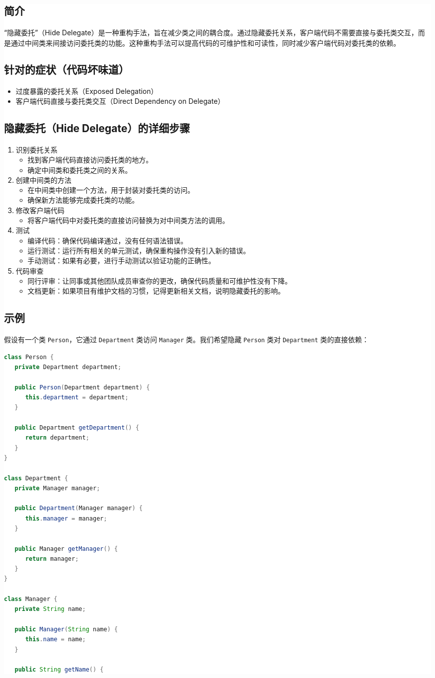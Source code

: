 ## 简介
“隐藏委托”（Hide Delegate）是一种重构手法，旨在减少类之间的耦合度。通过隐藏委托关系，客户端代码不需要直接与委托类交互，而是通过中间类来间接访问委托类的功能。这种重构手法可以提高代码的可维护性和可读性，同时减少客户端代码对委托类的依赖。

## 针对的症状（代码坏味道）
- 过度暴露的委托关系（Exposed Delegation）
- 客户端代码直接与委托类交互（Direct Dependency on Delegate）

## 隐藏委托（Hide Delegate）的详细步骤
1. 识别委托关系
    - 找到客户端代码直接访问委托类的地方。
    - 确定中间类和委托类之间的关系。
2. 创建中间类的方法
    - 在中间类中创建一个方法，用于封装对委托类的访问。
    - 确保新方法能够完成委托类的功能。
3. 修改客户端代码
    - 将客户端代码中对委托类的直接访问替换为对中间类方法的调用。
4. 测试
    - 编译代码：确保代码编译通过，没有任何语法错误。
    - 运行测试：运行所有相关的单元测试，确保重构操作没有引入新的错误。
    - 手动测试：如果有必要，进行手动测试以验证功能的正确性。
5. 代码审查
    - 同行评审：让同事或其他团队成员审查你的更改，确保代码质量和可维护性没有下降。
    - 文档更新：如果项目有维护文档的习惯，记得更新相关文档，说明隐藏委托的影响。

## 示例
假设有一个类 `Person`，它通过 `Department` 类访问 `Manager` 类。我们希望隐藏 `Person` 类对 `Department` 类的直接依赖：

```java
class Person {
   private Department department;

   public Person(Department department) {
      this.department = department;
   }

   public Department getDepartment() {
      return department;
   }
}

class Department {
   private Manager manager;

   public Department(Manager manager) {
      this.manager = manager;
   }

   public Manager getManager() {
      return manager;
   }
}

class Manager {
   private String name;

   public Manager(String name) {
      this.name = name;
   }

   public String getName() {
```